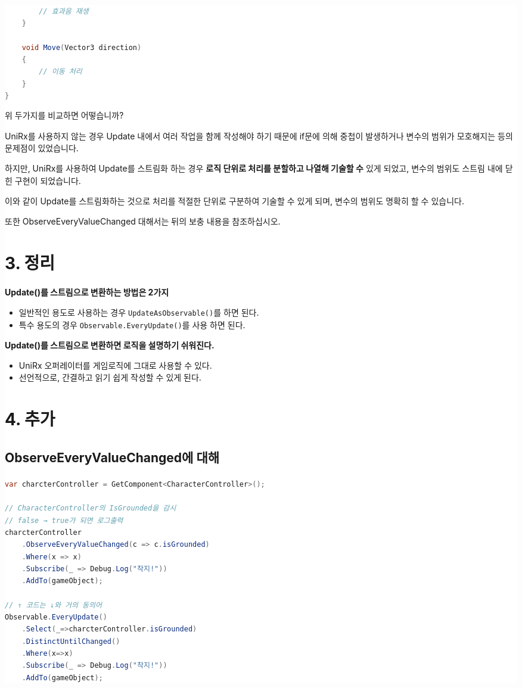 ```cs
        // 효과음 재생
    }

    void Move(Vector3 direction)
    {
        // 이동 처리
    }
}
```

위 두가지를 비교하면 어떻습니까?

UniRx를 사용하지 않는 경우 Update 내에서 여러 작업을 함께 작성해야 하기 때문에 if문에 의해 중첩이 발생하거나 변수의 범위가 모호해지는 등의 문제점이 있었습니다.

하지만, UniRx를 사용하여 Update를 스트림화 하는 경우 **로직 단위로 처리를 분할하고 나열해 기술할 수** 있게 되었고, 변수의 범위도 스트림 내에 닫힌 구현이 되었습니다.

이와 같이 Update를 스트림화하는 것으로 처리를 적절한 단위로 구분하여 기술할 수 있게 되며, 변수의 범위도 명확히 할 수 있습니다.

또한 ObserveEveryValueChanged 대해서는 뒤의 보충 내용을 참조하십시오.

# 3. 정리

**Update()를 스트림으로 변환하는 방법은 2가지**

- 일반적인 용도로 사용하는 경우 `UpdateAsObservable()`를 하면 된다.
- 특수 용도의 경우 `Observable.EveryUpdate()`를 사용 하면 된다.

**Update()를 스트림으로 변환하면 로직을 설명하기 쉬워진다.**

- UniRx 오퍼레이터를 게임로직에 그대로 사용할 수 있다.
- 선언적으로, 간결하고 읽기 쉽게 작성할 수 있게 된다.

# 4. 추가

## ObserveEveryValueChanged에 대해

```cs
var charcterController = GetComponent<CharacterController>();

// CharacterController의 IsGrounded을 감시
// false → true가 되면 로그출력
charcterController
    .ObserveEveryValueChanged(c => c.isGrounded)
    .Where(x => x)
    .Subscribe(_ => Debug.Log("착지!"))
    .AddTo(gameObject);

// ↑ 코드는 ↓와 거의 동의어
Observable.EveryUpdate()
    .Select(_=>charcterController.isGrounded)
    .DistinctUntilChanged()
    .Where(x=>x)
    .Subscribe(_ => Debug.Log("착지!"))
    .AddTo(gameObject);
```
